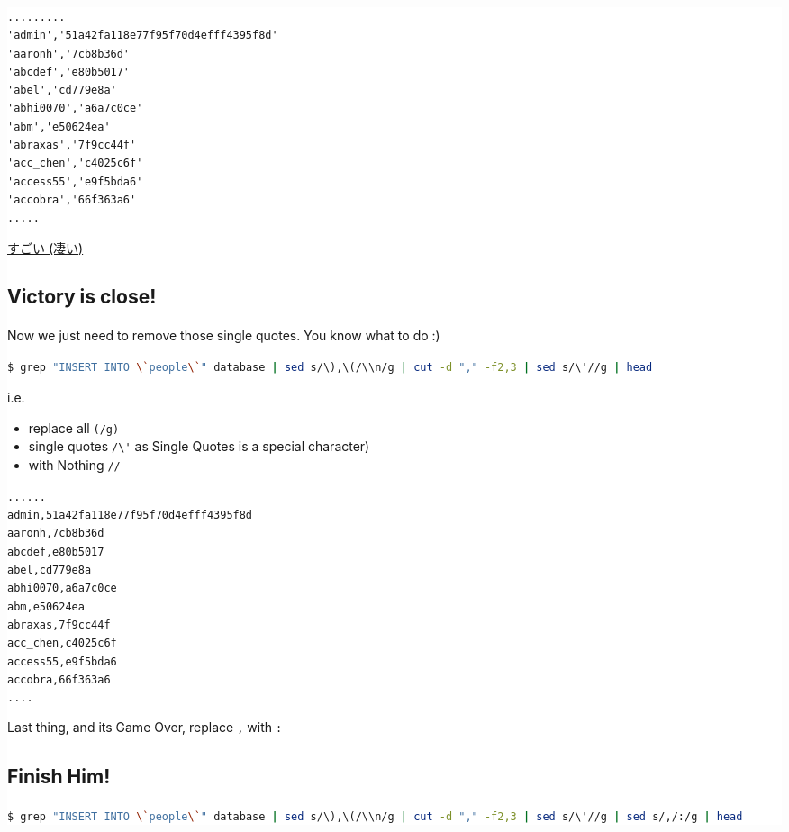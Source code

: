 ```
.........
'admin','51a42fa118e77f95f70d4efff4395f8d'
'aaronh','7cb8b36d'
'abcdef','e80b5017'
'abel','cd779e8a'
'abhi0070','a6a7c0ce'
'abm','e50624ea'
'abraxas','7f9cc44f'
'acc_chen','c4025c6f'
'access55','e9f5bda6'
'accobra','66f363a6'
.....
```

[すごい (凄い)](http://haikugirl.me/2014/04/06/word-of-the-week-%E3%81%99%E3%81%94%E3%81%84/)

## Victory is close!

Now we just need to remove those single quotes. You know what to do :)

```bash
$ grep "INSERT INTO \`people\`" database | sed s/\),\(/\\n/g | cut -d "," -f2,3 | sed s/\'//g | head
```

i.e. 

* replace all `(/g)`
* single quotes `/\'` as Single Quotes is a special character)
* with Nothing `//`

```
......
admin,51a42fa118e77f95f70d4efff4395f8d
aaronh,7cb8b36d
abcdef,e80b5017
abel,cd779e8a
abhi0070,a6a7c0ce
abm,e50624ea
abraxas,7f9cc44f
acc_chen,c4025c6f
access55,e9f5bda6
accobra,66f363a6
....
```

Last thing, and its Game Over, replace `,` with `:`

## Finish Him!

```bash
$ grep "INSERT INTO \`people\`" database | sed s/\),\(/\\n/g | cut -d "," -f2,3 | sed s/\'//g | sed s/,/:/g | head
```

